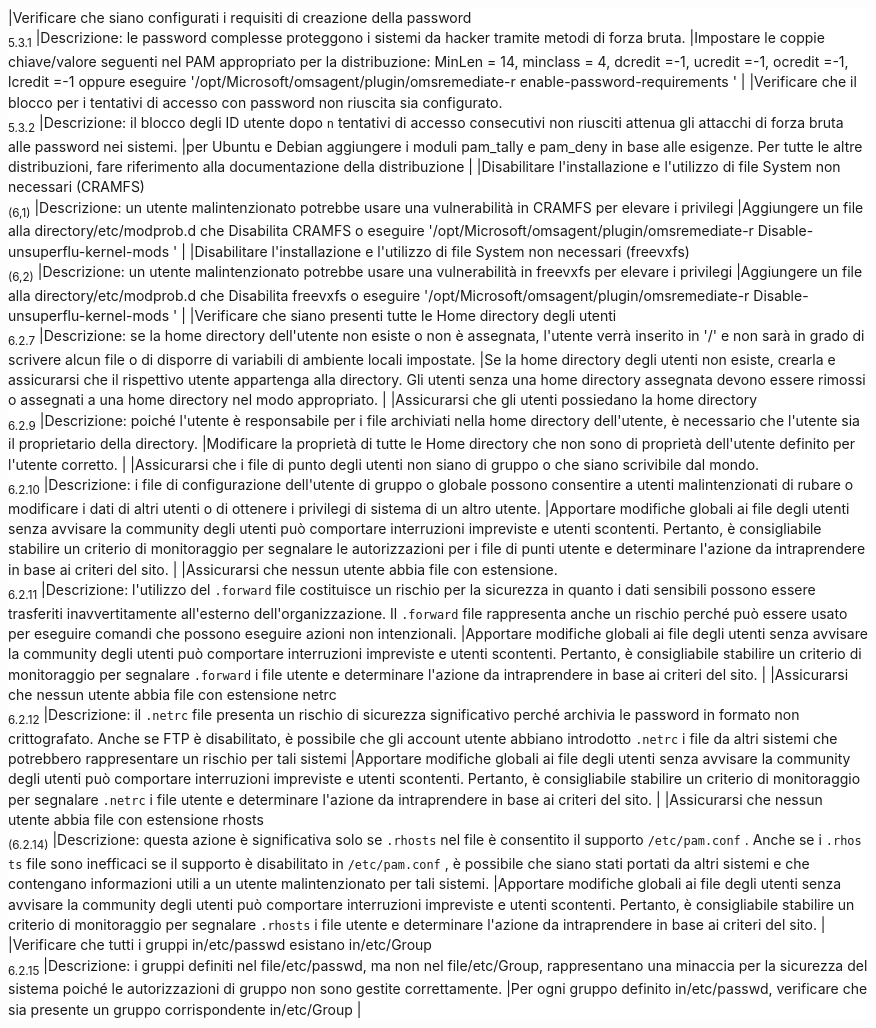|Verificare che siano configurati i requisiti di creazione della password<br /><sub>5.3.1</sub> |Descrizione: le password complesse proteggono i sistemi da hacker tramite metodi di forza bruta. |Impostare le coppie chiave/valore seguenti nel PAM appropriato per la distribuzione: MinLen = 14, minclass = 4, dcredit =-1, ucredit =-1, ocredit =-1, lcredit =-1 oppure eseguire '/opt/Microsoft/omsagent/plugin/omsremediate-r enable-password-requirements ' |
|Verificare che il blocco per i tentativi di accesso con password non riuscita sia configurato.<br /><sub>5.3.2</sub> |Descrizione: il blocco degli ID utente dopo `n` tentativi di accesso consecutivi non riusciti attenua gli attacchi di forza bruta alle password nei sistemi. |per Ubuntu e Debian aggiungere i moduli pam_tally e pam_deny in base alle esigenze. Per tutte le altre distribuzioni, fare riferimento alla documentazione della distribuzione |
|Disabilitare l'installazione e l'utilizzo di file System non necessari (CRAMFS)<br /><sub>(6,1)</sub> |Descrizione: un utente malintenzionato potrebbe usare una vulnerabilità in CRAMFS per elevare i privilegi |Aggiungere un file alla directory/etc/modprob.d che Disabilita CRAMFS o eseguire '/opt/Microsoft/omsagent/plugin/omsremediate-r Disable-unsuperflu-kernel-mods ' |
|Disabilitare l'installazione e l'utilizzo di file System non necessari (freevxfs)<br /><sub>(6,2)</sub> |Descrizione: un utente malintenzionato potrebbe usare una vulnerabilità in freevxfs per elevare i privilegi |Aggiungere un file alla directory/etc/modprob.d che Disabilita freevxfs o eseguire '/opt/Microsoft/omsagent/plugin/omsremediate-r Disable-unsuperflu-kernel-mods ' |
|Verificare che siano presenti tutte le Home directory degli utenti<br /><sub>6.2.7</sub> |Descrizione: se la home directory dell'utente non esiste o non è assegnata, l'utente verrà inserito in '/' e non sarà in grado di scrivere alcun file o di disporre di variabili di ambiente locali impostate. |Se la home directory degli utenti non esiste, crearla e assicurarsi che il rispettivo utente appartenga alla directory. Gli utenti senza una home directory assegnata devono essere rimossi o assegnati a una home directory nel modo appropriato. |
|Assicurarsi che gli utenti possiedano la home directory<br /><sub>6.2.9</sub> |Descrizione: poiché l'utente è responsabile per i file archiviati nella home directory dell'utente, è necessario che l'utente sia il proprietario della directory. |Modificare la proprietà di tutte le Home directory che non sono di proprietà dell'utente definito per l'utente corretto. |
|Assicurarsi che i file di punto degli utenti non siano di gruppo o che siano scrivibile dal mondo.<br /><sub>6.2.10</sub> |Descrizione: i file di configurazione dell'utente di gruppo o globale possono consentire a utenti malintenzionati di rubare o modificare i dati di altri utenti o di ottenere i privilegi di sistema di un altro utente. |Apportare modifiche globali ai file degli utenti senza avvisare la community degli utenti può comportare interruzioni impreviste e utenti scontenti. Pertanto, è consigliabile stabilire un criterio di monitoraggio per segnalare le autorizzazioni per i file di punti utente e determinare l'azione da intraprendere in base ai criteri del sito. |
|Assicurarsi che nessun utente abbia file con estensione.<br /><sub>6.2.11</sub> |Descrizione: l'utilizzo del `.forward` file costituisce un rischio per la sicurezza in quanto i dati sensibili possono essere trasferiti inavvertitamente all'esterno dell'organizzazione. Il `.forward` file rappresenta anche un rischio perché può essere usato per eseguire comandi che possono eseguire azioni non intenzionali. |Apportare modifiche globali ai file degli utenti senza avvisare la community degli utenti può comportare interruzioni impreviste e utenti scontenti. Pertanto, è consigliabile stabilire un criterio di monitoraggio per segnalare `.forward` i file utente e determinare l'azione da intraprendere in base ai criteri del sito. |
|Assicurarsi che nessun utente abbia file con estensione netrc<br /><sub>6.2.12</sub> |Descrizione: il `.netrc` file presenta un rischio di sicurezza significativo perché archivia le password in formato non crittografato. Anche se FTP è disabilitato, è possibile che gli account utente abbiano introdotto `.netrc` i file da altri sistemi che potrebbero rappresentare un rischio per tali sistemi |Apportare modifiche globali ai file degli utenti senza avvisare la community degli utenti può comportare interruzioni impreviste e utenti scontenti. Pertanto, è consigliabile stabilire un criterio di monitoraggio per segnalare `.netrc` i file utente e determinare l'azione da intraprendere in base ai criteri del sito. |
|Assicurarsi che nessun utente abbia file con estensione rhosts<br /><sub>(6.2.14)</sub> |Descrizione: questa azione è significativa solo se `.rhosts` nel file è consentito il supporto `/etc/pam.conf` . Anche se i `.rhosts` file sono inefficaci se il supporto è disabilitato in `/etc/pam.conf` , è possibile che siano stati portati da altri sistemi e che contengano informazioni utili a un utente malintenzionato per tali sistemi. |Apportare modifiche globali ai file degli utenti senza avvisare la community degli utenti può comportare interruzioni impreviste e utenti scontenti. Pertanto, è consigliabile stabilire un criterio di monitoraggio per segnalare `.rhosts` i file utente e determinare l'azione da intraprendere in base ai criteri del sito. |
|Verificare che tutti i gruppi in/etc/passwd esistano in/etc/Group<br /><sub>6.2.15</sub> |Descrizione: i gruppi definiti nel file/etc/passwd, ma non nel file/etc/Group, rappresentano una minaccia per la sicurezza del sistema poiché le autorizzazioni di gruppo non sono gestite correttamente. |Per ogni gruppo definito in/etc/passwd, verificare che sia presente un gruppo corrispondente in/etc/Group |
